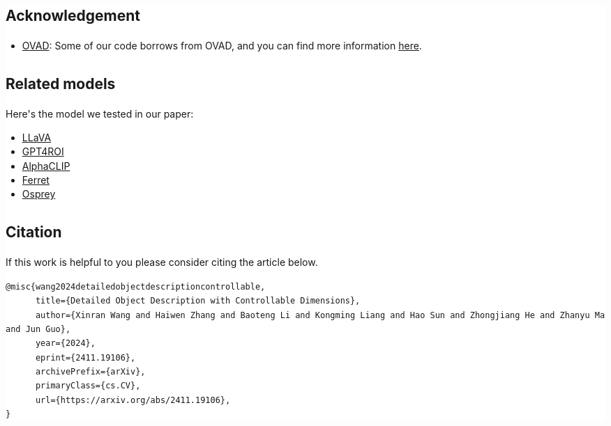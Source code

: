 ## Acknowledgement

- [OVAD](https://github.com/OVAD-Benchmark/ovad-benchmark-code): Some of our code borrows from OVAD, and you can find more information [here](https://ovad-benchmark.github.io/).

## Related models
Here's the model we tested in our paper:

- [LLaVA](https://github.com/haotian-liu/LLaVA)
- [GPT4ROI](https://github.com/jshilong/GPT4RoI)
- [AlphaCLIP](https://github.com/SunzeY/AlphaCLIP)
- [Ferret](https://github.com/apple/ml-ferret)
- [Osprey](https://github.com/CircleRadon/Osprey)

## Citation
If this work is helpful to you please consider citing the article below.
```text
@misc{wang2024detailedobjectdescriptioncontrollable,
      title={Detailed Object Description with Controllable Dimensions}, 
      author={Xinran Wang and Haiwen Zhang and Baoteng Li and Kongming Liang and Hao Sun and Zhongjiang He and Zhanyu Ma and Jun Guo},
      year={2024},
      eprint={2411.19106},
      archivePrefix={arXiv},
      primaryClass={cs.CV},
      url={https://arxiv.org/abs/2411.19106}, 
}
```



